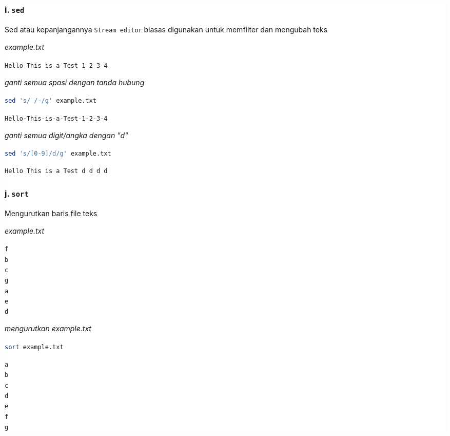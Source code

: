 ### i. `sed`

Sed atau kepanjangannya `Stream editor` biasas digunakan untuk memfilter dan mengubah teks

*example.txt*

```bash
Hello This is a Test 1 2 3 4
```

*ganti semua spasi dengan tanda hubung*

```bash
sed 's/ /-/g' example.txt
```

```bash
Hello-This-is-a-Test-1-2-3-4
```

*ganti semua digit/angka dengan "d"*

```bash
sed 's/[0-9]/d/g' example.txt
```

```bash
Hello This is a Test d d d d
```

### j. `sort`

Mengurutkan baris file teks

*example.txt*

```bash
f
b
c
g
a
e
d
```

*mengurutkan example.txt*

```bash
sort example.txt
```

```bash
a
b
c
d
e
f
g
```
